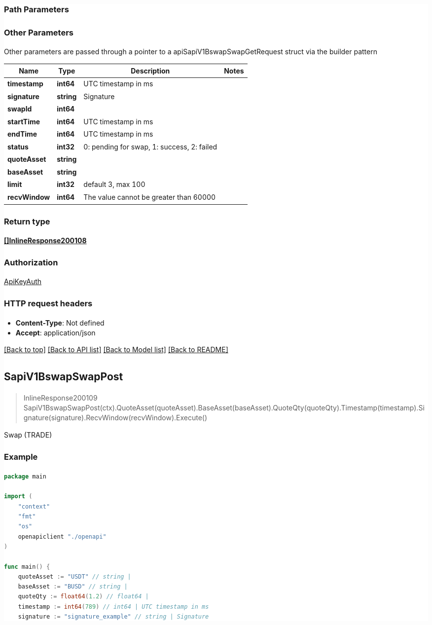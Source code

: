### Path Parameters



### Other Parameters

Other parameters are passed through a pointer to a apiSapiV1BswapSwapGetRequest struct via the builder pattern


Name | Type | Description  | Notes
------------- | ------------- | ------------- | -------------
 **timestamp** | **int64** | UTC timestamp in ms | 
 **signature** | **string** | Signature | 
 **swapId** | **int64** |  | 
 **startTime** | **int64** | UTC timestamp in ms | 
 **endTime** | **int64** | UTC timestamp in ms | 
 **status** | **int32** | 0: pending for swap, 1: success, 2: failed | 
 **quoteAsset** | **string** |  | 
 **baseAsset** | **string** |  | 
 **limit** | **int32** | default 3, max 100 | 
 **recvWindow** | **int64** | The value cannot be greater than 60000 | 

### Return type

[**[]InlineResponse200108**](InlineResponse200108.md)

### Authorization

[ApiKeyAuth](../README.md#ApiKeyAuth)

### HTTP request headers

- **Content-Type**: Not defined
- **Accept**: application/json

[[Back to top]](#) [[Back to API list]](../README.md#documentation-for-api-endpoints)
[[Back to Model list]](../README.md#documentation-for-models)
[[Back to README]](../README.md)


## SapiV1BswapSwapPost

> InlineResponse200109 SapiV1BswapSwapPost(ctx).QuoteAsset(quoteAsset).BaseAsset(baseAsset).QuoteQty(quoteQty).Timestamp(timestamp).Signature(signature).RecvWindow(recvWindow).Execute()

Swap (TRADE)



### Example

```go
package main

import (
    "context"
    "fmt"
    "os"
    openapiclient "./openapi"
)

func main() {
    quoteAsset := "USDT" // string | 
    baseAsset := "BUSD" // string | 
    quoteQty := float64(1.2) // float64 | 
    timestamp := int64(789) // int64 | UTC timestamp in ms
    signature := "signature_example" // string | Signature
```